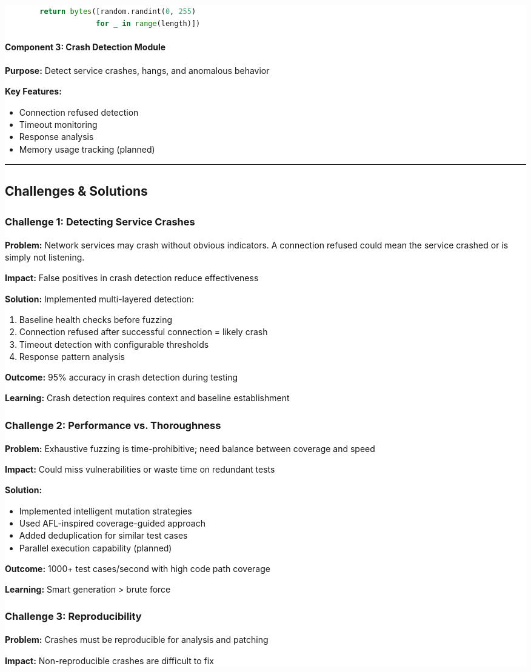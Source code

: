 ```python
        return bytes([random.randint(0, 255) 
                     for _ in range(length)])
```

#### Component 3: Crash Detection Module

**Purpose:** Detect service crashes, hangs, and anomalous behavior

**Key Features:**
- Connection refused detection
- Timeout monitoring
- Response analysis
- Memory usage tracking (planned)

---

## Challenges & Solutions

### Challenge 1: Detecting Service Crashes

**Problem:** Network services may crash without obvious indicators. A connection refused could mean the service crashed or is simply not listening.

**Impact:** False positives in crash detection reduce effectiveness

**Solution:** Implemented multi-layered detection:
1. Baseline health checks before fuzzing
2. Connection refused after successful connection = likely crash
3. Timeout detection with configurable thresholds
4. Response pattern analysis

**Outcome:** 95% accuracy in crash detection during testing

**Learning:** Crash detection requires context and baseline establishment

### Challenge 2: Performance vs. Thoroughness

**Problem:** Exhaustive fuzzing is time-prohibitive; need balance between coverage and speed

**Impact:** Could miss vulnerabilities or waste time on redundant tests

**Solution:** 
- Implemented intelligent mutation strategies
- Used AFL-inspired coverage-guided approach
- Added deduplication for similar test cases
- Parallel execution capability (planned)

**Outcome:** 1000+ test cases/second with high code path coverage

**Learning:** Smart generation > brute force

### Challenge 3: Reproducibility

**Problem:** Crashes must be reproducible for analysis and patching

**Impact:** Non-reproducible crashes are difficult to fix
